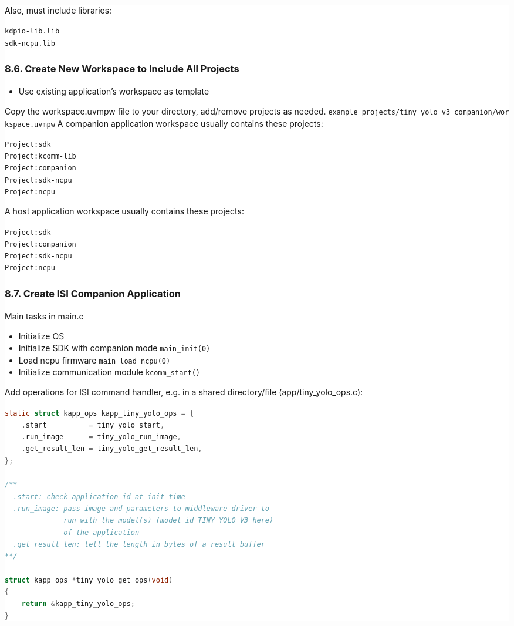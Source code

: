 Also, must include libraries:

```
kdpio-lib.lib
sdk-ncpu.lib
```



### 8.6. Create New Workspace to Include All Projects

* Use existing application’s workspace as template

Copy the workspace.uvmpw file to your directory, add/remove projects as needed.
`example_projects/tiny_yolo_v3_companion/workspace.uvmpw`
A companion application workspace usually contains these projects:

```
Project:sdk
Project:kcomm-lib
Project:companion
Project:sdk-ncpu
Project:ncpu
```

A host application workspace usually contains these projects:
```
Project:sdk
Project:companion
Project:sdk-ncpu
Project:ncpu
```



### 8.7. Create ISI Companion Application

Main tasks in main.c

* Initialize OS
* Initialize SDK with companion mode
`main_init(0)`
* Load ncpu firmware
`main_load_ncpu(0)`
* Initialize communication module
`kcomm_start()`

Add operations for ISI command handler, e.g. in a shared directory/file (app/tiny_yolo_ops.c):
```c
static struct kapp_ops kapp_tiny_yolo_ops = {
    .start          = tiny_yolo_start,
    .run_image      = tiny_yolo_run_image,
    .get_result_len = tiny_yolo_get_result_len,
};

/**
  .start: check application id at init time
  .run_image: pass image and parameters to middleware driver to
              run with the model(s) (model id TINY_YOLO_V3 here)
              of the application
  .get_result_len: tell the length in bytes of a result buffer
**/

struct kapp_ops *tiny_yolo_get_ops(void)
{
    return &kapp_tiny_yolo_ops;
}
```
